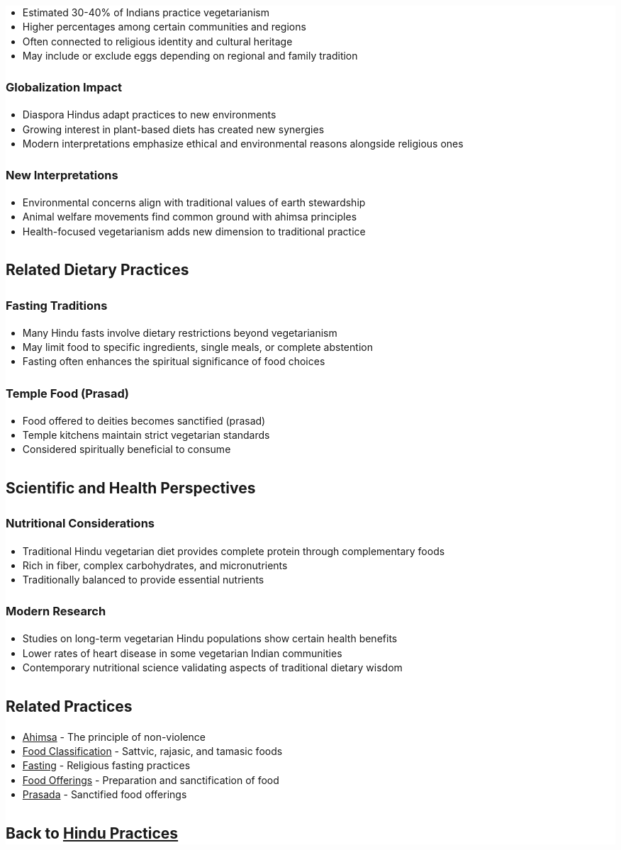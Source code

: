 - Estimated 30-40% of Indians practice vegetarianism
- Higher percentages among certain communities and regions
- Often connected to religious identity and cultural heritage
- May include or exclude eggs depending on regional and family tradition

### Globalization Impact

- Diaspora Hindus adapt practices to new environments
- Growing interest in plant-based diets has created new synergies
- Modern interpretations emphasize ethical and environmental reasons alongside religious ones

### New Interpretations

- Environmental concerns align with traditional values of earth stewardship
- Animal welfare movements find common ground with ahimsa principles
- Health-focused vegetarianism adds new dimension to traditional practice

## Related Dietary Practices

### Fasting Traditions

- Many Hindu fasts involve dietary restrictions beyond vegetarianism
- May limit food to specific ingredients, single meals, or complete abstention
- Fasting often enhances the spiritual significance of food choices

### Temple Food (Prasad)

- Food offered to deities becomes sanctified (prasad)
- Temple kitchens maintain strict vegetarian standards
- Considered spiritually beneficial to consume

## Scientific and Health Perspectives

### Nutritional Considerations

- Traditional Hindu vegetarian diet provides complete protein through complementary foods
- Rich in fiber, complex carbohydrates, and micronutrients
- Traditionally balanced to provide essential nutrients

### Modern Research

- Studies on long-term vegetarian Hindu populations show certain health benefits
- Lower rates of heart disease in some vegetarian Indian communities
- Contemporary nutritional science validating aspects of traditional dietary wisdom

## Related Practices

- [Ahimsa](./ahimsa.md) - The principle of non-violence
- [Food Classification](./food_classification.md) - Sattvic, rajasic, and tamasic foods
- [Fasting](./fasting.md) - Religious fasting practices
- [Food Offerings](./food_offerings.md) - Preparation and sanctification of food
- [Prasada](./prasada.md) - Sanctified food offerings

## Back to [Hindu Practices](./README.md)
